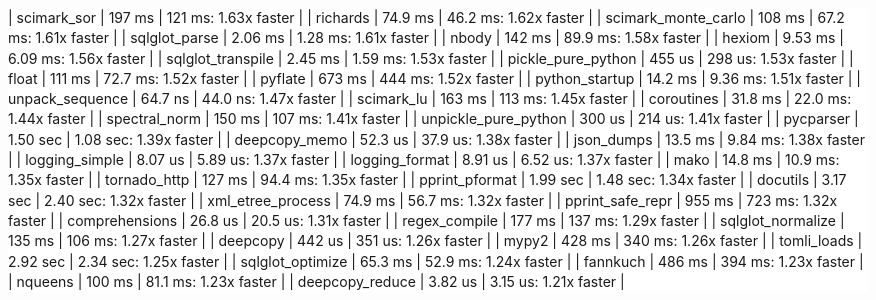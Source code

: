| scimark_sor              | 197 ms                                                 | 121 ms: 1.63x faster                                                      |
| richards                 | 74.9 ms                                                | 46.2 ms: 1.62x faster                                                     |
| scimark_monte_carlo      | 108 ms                                                 | 67.2 ms: 1.61x faster                                                     |
| sqlglot_parse            | 2.06 ms                                                | 1.28 ms: 1.61x faster                                                     |
| nbody                    | 142 ms                                                 | 89.9 ms: 1.58x faster                                                     |
| hexiom                   | 9.53 ms                                                | 6.09 ms: 1.56x faster                                                     |
| sqlglot_transpile        | 2.45 ms                                                | 1.59 ms: 1.53x faster                                                     |
| pickle_pure_python       | 455 us                                                 | 298 us: 1.53x faster                                                      |
| float                    | 111 ms                                                 | 72.7 ms: 1.52x faster                                                     |
| pyflate                  | 673 ms                                                 | 444 ms: 1.52x faster                                                      |
| python_startup           | 14.2 ms                                                | 9.36 ms: 1.51x faster                                                     |
| unpack_sequence          | 64.7 ns                                                | 44.0 ns: 1.47x faster                                                     |
| scimark_lu               | 163 ms                                                 | 113 ms: 1.45x faster                                                      |
| coroutines               | 31.8 ms                                                | 22.0 ms: 1.44x faster                                                     |
| spectral_norm            | 150 ms                                                 | 107 ms: 1.41x faster                                                      |
| unpickle_pure_python     | 300 us                                                 | 214 us: 1.41x faster                                                      |
| pycparser                | 1.50 sec                                               | 1.08 sec: 1.39x faster                                                    |
| deepcopy_memo            | 52.3 us                                                | 37.9 us: 1.38x faster                                                     |
| json_dumps               | 13.5 ms                                                | 9.84 ms: 1.38x faster                                                     |
| logging_simple           | 8.07 us                                                | 5.89 us: 1.37x faster                                                     |
| logging_format           | 8.91 us                                                | 6.52 us: 1.37x faster                                                     |
| mako                     | 14.8 ms                                                | 10.9 ms: 1.35x faster                                                     |
| tornado_http             | 127 ms                                                 | 94.4 ms: 1.35x faster                                                     |
| pprint_pformat           | 1.99 sec                                               | 1.48 sec: 1.34x faster                                                    |
| docutils                 | 3.17 sec                                               | 2.40 sec: 1.32x faster                                                    |
| xml_etree_process        | 74.9 ms                                                | 56.7 ms: 1.32x faster                                                     |
| pprint_safe_repr         | 955 ms                                                 | 723 ms: 1.32x faster                                                      |
| comprehensions           | 26.8 us                                                | 20.5 us: 1.31x faster                                                     |
| regex_compile            | 177 ms                                                 | 137 ms: 1.29x faster                                                      |
| sqlglot_normalize        | 135 ms                                                 | 106 ms: 1.27x faster                                                      |
| deepcopy                 | 442 us                                                 | 351 us: 1.26x faster                                                      |
| mypy2                    | 428 ms                                                 | 340 ms: 1.26x faster                                                      |
| tomli_loads              | 2.92 sec                                               | 2.34 sec: 1.25x faster                                                    |
| sqlglot_optimize         | 65.3 ms                                                | 52.9 ms: 1.24x faster                                                     |
| fannkuch                 | 486 ms                                                 | 394 ms: 1.23x faster                                                      |
| nqueens                  | 100 ms                                                 | 81.1 ms: 1.23x faster                                                     |
| deepcopy_reduce          | 3.82 us                                                | 3.15 us: 1.21x faster                                                     |